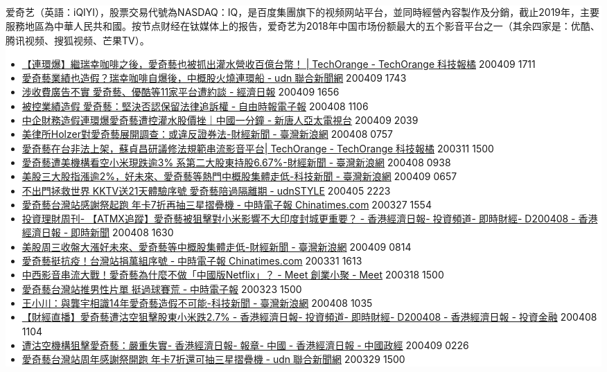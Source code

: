 爱奇艺（英語：iQIYI），股票交易代號為NASDAQ：IQ，是百度集團旗下的视频网站平台，並同時經營內容製作及分銷，截止2019年，主要服務地區為中華人民共和國。按节点财经在钛媒体上的报告，爱奇艺为2018年中国市场份额最大的五个影音平台之一（其余四家是：优酷、腾讯视频、搜狐视频、芒果TV）。
- [【連環爆】繼瑞幸咖啡之後，愛奇藝也被抓出灌水營收百億台幣！ | TechOrange - TechOrange 科技報橘](https://buzzorange.com/techorange/2020/04/09/iqiyi-wolfpack-research/ "【連環爆】繼瑞幸咖啡之後，愛奇藝也被抓出灌水營收百億台幣！ | TechOrange - TechOrange 科技報橘") 200409 1711
- [愛奇藝業績也造假？瑞幸咖啡自爆後，中概股火燒連環船 - udn 聯合新聞網](https://opinion.udn.com/opinion/story/120972/4479989 "愛奇藝業績也造假？瑞幸咖啡自爆後，中概股火燒連環船 - udn 聯合新聞網") 200409 1743
- [涉收費廣告不實 愛奇藝、優酷等11家平台遭約談 - 經濟日報](https://money.udn.com/money/story/12926/4479965 "涉收費廣告不實 愛奇藝、優酷等11家平台遭約談 - 經濟日報") 200409 1656
- [被控業績造假 愛奇藝：堅決否認保留法律追訴權 - 自由時報電子報](https://ec.ltn.com.tw/article/breakingnews/3126506 "被控業績造假 愛奇藝：堅決否認保留法律追訴權 - 自由時報電子報") 200408 1106
- [中企財務造假連環爆愛奇藝遭控灌水股價挫｜中國一分鐘 - 新唐人亞太電視台](http://www.ntdtv.com.tw/b5/20200409/video/268135.html?%E4%B8%AD%E4%BC%81%E8%B2%A1%E5%8B%99%E9%80%A0%E5%81%87%E9%80%A3%E7%92%B0%E7%88%86%20%E6%84%9B%E5%A5%87%E8%97%9D%E9%81%AD%E6%8E%A7%E7%81%8C%E6%B0%B4%E8%82%A1%E5%83%B9%E6%8C%AB%EF%BD%9C%E4%B8%AD%E5%9C%8B%E4%B8%80%E5%88%86%E9%90%98 "中企財務造假連環爆愛奇藝遭控灌水股價挫｜中國一分鐘 - 新唐人亞太電視台") 200409 2039
- [美律所Holzer對愛奇藝展開調查：或違反證券法-財經新聞 - 臺灣新浪網](https://news.sina.com.tw/article/20200408/34783308.html "美律所Holzer對愛奇藝展開調查：或違反證券法-財經新聞 - 臺灣新浪網") 200408 0757
- [愛奇藝在台非法上架，蘇貞昌研議修法規範串流影音平台| TechOrange - TechOrange 科技報橘](https://buzzorange.com/techorange/2020/03/11/iqiyi-taiwan/ "愛奇藝在台非法上架，蘇貞昌研議修法規範串流影音平台| TechOrange - TechOrange 科技報橘") 200311 1500
- [愛奇藝遭美機構看空小米現跌逾3% 系第二大股東持股6.67%-財經新聞 - 臺灣新浪網](https://news.sina.com.tw/article/20200408/34784774.html "愛奇藝遭美機構看空小米現跌逾3% 系第二大股東持股6.67%-財經新聞 - 臺灣新浪網") 200408 0938
- [美股三大股指漲逾2%，好未來、愛奇藝等熱門中概股集體走低-科技新聞 - 臺灣新浪網](https://news.sina.com.tw/article/20200409/34804936.html "美股三大股指漲逾2%，好未來、愛奇藝等熱門中概股集體走低-科技新聞 - 臺灣新浪網") 200409 0657
- [不出門拯救世界 KKTV送21天體驗序號 愛奇藝陪過隔離期 - udnSTYLE](https://style.udn.com/style/story/11350/4469989 "不出門拯救世界 KKTV送21天體驗序號 愛奇藝陪過隔離期 - udnSTYLE") 200405 2223
- [愛奇藝台灣站感謝祭起跑 年卡7折再抽三星摺疊機 - 中時電子報 Chinatimes.com](https://www.chinatimes.com/realtimenews/20200327003765-260412 "愛奇藝台灣站感謝祭起跑 年卡7折再抽三星摺疊機 - 中時電子報 Chinatimes.com") 200327 1554
- [投資理財周刊- 【ATMX追蹤】愛奇藝被狙擊對小米影響不大印度封城更重要？ - 香港經濟日報- 投資頻道- 即時財經- D200408 - 香港經濟日報 - 即時新聞](https://invest.hket.com/article/2613064/%E3%80%90ATMX%E8%BF%BD%E8%B9%A4%E3%80%91%E6%84%9B%E5%A5%87%E8%97%9D%E8%A2%AB%E7%8B%99%E6%93%8A%E5%B0%8D%E5%B0%8F%E7%B1%B3%E5%BD%B1%E9%9F%BF%E4%B8%8D%E5%A4%A7%20%E5%8D%B0%E5%BA%A6%E5%B0%81%E5%9F%8E%E6%9B%B4%E9%87%8D%E8%A6%81%EF%BC%9F "投資理財周刊- 【ATMX追蹤】愛奇藝被狙擊對小米影響不大印度封城更重要？ - 香港經濟日報- 投資頻道- 即時財經- D200408 - 香港經濟日報 - 即時新聞") 200408 1630
- [美股周三收盤大漲好未來、愛奇藝等中概股集體走低-財經新聞 - 臺灣新浪網](https://news.sina.com.tw/article/20200409/34805634.html "美股周三收盤大漲好未來、愛奇藝等中概股集體走低-財經新聞 - 臺灣新浪網") 200409 0814
- [愛奇藝挺抗疫！台灣站捐萬組序號 - 中時電子報 Chinatimes.com](https://www.chinatimes.com/realtimenews/20200331003988-260410 "愛奇藝挺抗疫！台灣站捐萬組序號 - 中時電子報 Chinatimes.com") 200331 1613
- [中西影音串流大戰！愛奇藝為什麼不做「中國版Netflix」？ - Meet 創業小聚 - Meet](https://meet.bnext.com.tw/articles/view/46170 "中西影音串流大戰！愛奇藝為什麼不做「中國版Netflix」？ - Meet 創業小聚 - Meet") 200318 1500
- [愛奇藝台灣站推男性片單 挺過球賽荒 - 中時電子報](https://www.chinatimes.com/realtimenews/20200323005914-260410 "愛奇藝台灣站推男性片單 挺過球賽荒 - 中時電子報") 200323 1500
- [王小川：與龔宇相識14年愛奇藝造假不可能-科技新聞 - 臺灣新浪網](https://news.sina.com.tw/article/20200408/34785544.html "王小川：與龔宇相識14年愛奇藝造假不可能-科技新聞 - 臺灣新浪網") 200408 1035
- [【財經直播】愛奇藝遭沽空狙擊股東小米跌2.7% - 香港經濟日報- 投資頻道- 即時財經- D200408 - 香港經濟日報 - 投資金融](https://invest.hket.com/article/2612419/%E3%80%90%E8%B2%A1%E7%B6%93%E7%9B%B4%E6%92%AD%E3%80%91%E6%84%9B%E5%A5%87%E8%97%9D%E9%81%AD%E6%B2%BD%E7%A9%BA%E7%8B%99%E6%93%8A%20%E8%82%A1%E6%9D%B1%E5%B0%8F%E7%B1%B3%E8%B7%8C2.7%25 "【財經直播】愛奇藝遭沽空狙擊股東小米跌2.7% - 香港經濟日報- 投資頻道- 即時財經- D200408 - 香港經濟日報 - 投資金融") 200408 1104
- [遭沽空機構狙擊愛奇藝：嚴重失實- 香港經濟日報- 報章- 中國 - 香港經濟日報 - 中國政經](https://paper.hket.com/article/2613952/%E9%81%AD%E6%B2%BD%E7%A9%BA%E6%A9%9F%E6%A7%8B%E7%8B%99%E6%93%8A%20%E6%84%9B%E5%A5%87%E8%97%9D%EF%BC%9A%E5%9A%B4%E9%87%8D%E5%A4%B1%E5%AF%A6?mtc=70058 "遭沽空機構狙擊愛奇藝：嚴重失實- 香港經濟日報- 報章- 中國 - 香港經濟日報 - 中國政經") 200409 0226
- [愛奇藝台灣站周年感謝祭開跑 年卡7折還可抽三星摺疊機 - udn 聯合新聞網](https://udn.com/news/story/7270/4452423 "愛奇藝台灣站周年感謝祭開跑 年卡7折還可抽三星摺疊機 - udn 聯合新聞網") 200329 1500
